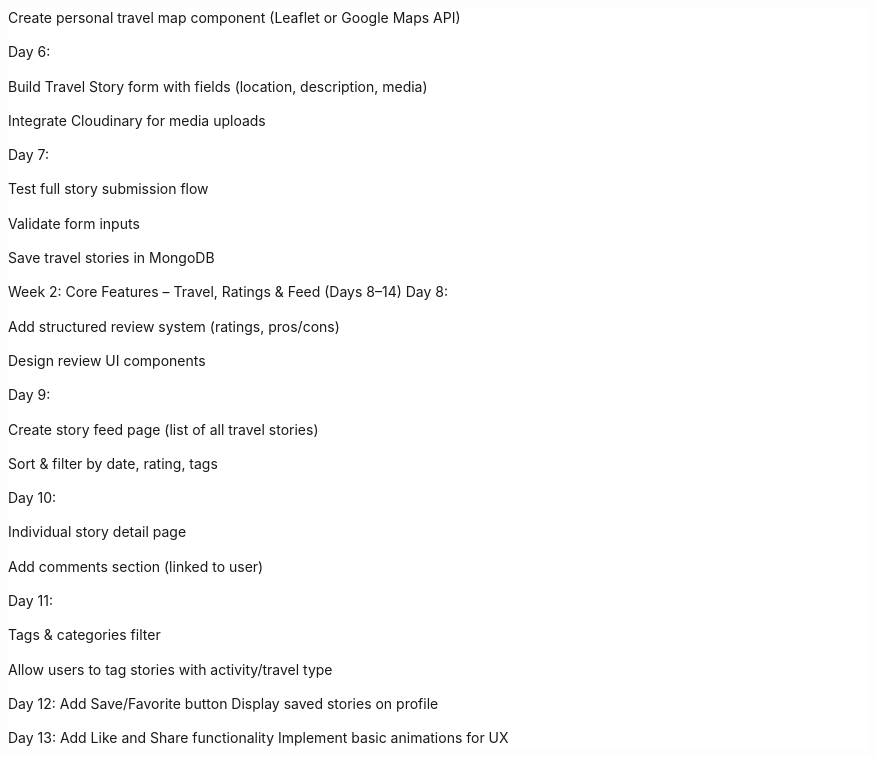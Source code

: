 
Create personal travel map component (Leaflet or Google Maps API)


Day 6:


Build Travel Story form with fields (location, description, media)


Integrate Cloudinary for media uploads


Day 7:


Test full story submission flow


Validate form inputs


Save travel stories in MongoDB



Week 2: Core Features – Travel, Ratings & Feed (Days 8–14)
Day 8:


Add structured review system (ratings, pros/cons)


Design review UI components


Day 9:


Create story feed page (list of all travel stories)


Sort & filter by date, rating, tags


Day 10:


Individual story detail page


Add comments section (linked to user)


Day 11:


Tags & categories filter


Allow users to tag stories with activity/travel type


Day 12:
Add Save/Favorite button
Display saved stories on profile

Day 13:
Add Like and Share functionality
Implement basic animations for UX
